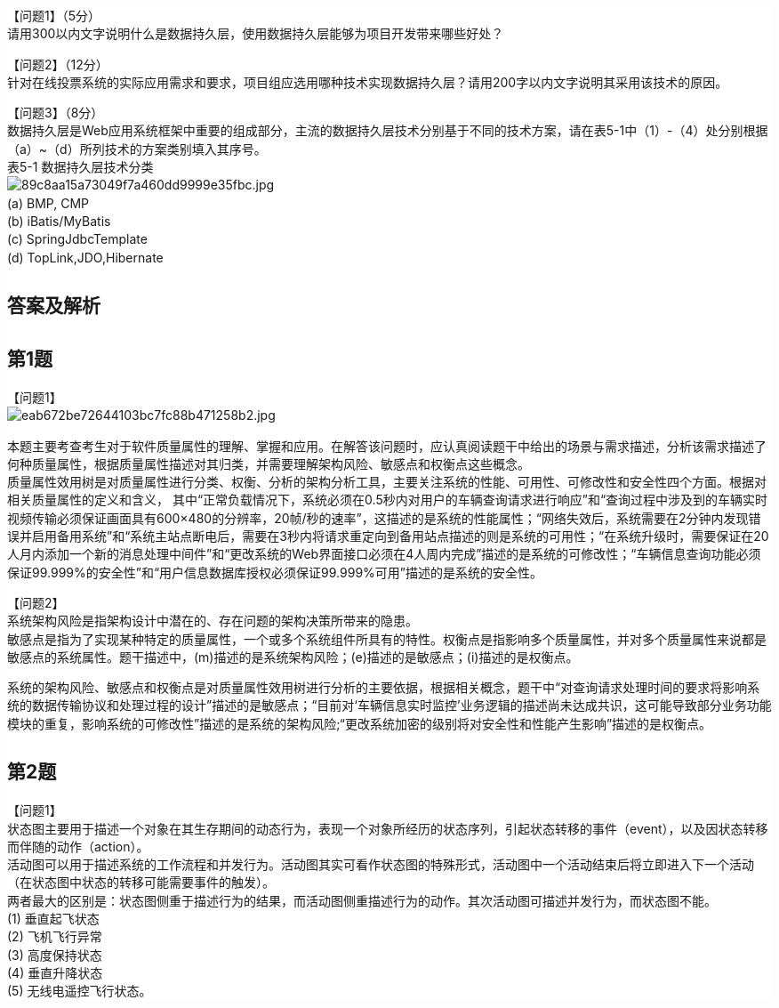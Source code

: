 【问题1】（5分）  
请用300以内文字说明什么是数据持久层，使用数据持久层能够为项目开发带来哪些好处？  
  
【问题2】（12分）  
针对在线投票系统的实际应用需求和要求，项目组应选用哪种技术实现数据持久层？请用200字以内文字说明其采用该技术的原因。  
  
【问题3】（8分）  
数据持久层是Web应用系统框架中重要的组成部分，主流的数据持久层技术分别基于不同的技术方案，请在表5-1中（1）-（4）处分别根据（a）~（d）所列技术的方案类别填入其序号。  
表5-1 数据持久层技术分类  
![89c8aa15a73049f7a460dd9999e35fbc.jpg][]  
(a) BMP, CMP  
(b) iBatis/MyBatis  
(c) SpringJdbcTemplate  
(d) TopLink,JDO,Hibernate  
  


## 答案及解析 ##

  



[37a4d159c559486092117f712a5031d3.jpg]: https://www.xkxxkx.cn/file/exam/software/系统架构设计师/案例/第1题/37a4d159c559486092117f712a5031d3.jpg
[9e33437c62a24377843654c071bc48d6.jpg]: https://www.xkxxkx.cn/file/exam/software/系统架构设计师/案例/第2题/9e33437c62a24377843654c071bc48d6.jpg
[a1d4a38a9d38492baf931bbace5eef03.jpg]: https://www.xkxxkx.cn/file/exam/software/系统架构设计师/案例/第2题/a1d4a38a9d38492baf931bbace5eef03.jpg
[23f8f997d44f4808ba2be0cadb2a581a.jpg]: https://www.xkxxkx.cn/file/exam/software/系统架构设计师/案例/第3题/23f8f997d44f4808ba2be0cadb2a581a.jpg
[4d10e4b6fb9942c8b69de65fea303b24.jpg]: https://www.xkxxkx.cn/file/exam/software/系统架构设计师/案例/第3题/4d10e4b6fb9942c8b69de65fea303b24.jpg
[6935e62b89434a7aab66b6fd9fb80164.jpg]: https://www.xkxxkx.cn/file/exam/software/系统架构设计师/案例/第3题/6935e62b89434a7aab66b6fd9fb80164.jpg
[879c75cfc3fd4918b1728e5d394c1d6c.jpg]: https://www.xkxxkx.cn/file/exam/software/系统架构设计师/案例/第4题/879c75cfc3fd4918b1728e5d394c1d6c.jpg
[16715bc679c34ae7912abfb3b8f0b490.jpg]: https://www.xkxxkx.cn/file/exam/software/系统架构设计师/案例/第4题/16715bc679c34ae7912abfb3b8f0b490.jpg
[7225c153449e4bfaabfdddb1a52e9d8b.jpg]: https://www.xkxxkx.cn/file/exam/software/系统架构设计师/案例/第4题/7225c153449e4bfaabfdddb1a52e9d8b.jpg
[89c8aa15a73049f7a460dd9999e35fbc.jpg]: https://www.xkxxkx.cn/file/exam/software/系统架构设计师/案例/第5题/89c8aa15a73049f7a460dd9999e35fbc.jpg
## 第1题 ##

【问题1】  
![eab672be72644103bc7fc88b471258b2.jpg][]  
  
本题主要考查考生对于软件质量属性的理解、掌握和应用。在解答该问题时，应认真阅读题干中给出的场景与需求描述，分析该需求描述了何种质量属性，根据质量属性描述对其归类，并需要理解架构风险、敏感点和权衡点这些概念。  
质量属性效用树是对质量属性进行分类、权衡、分析的架构分析工具，主要关注系统的性能、可用性、可修改性和安全性四个方面。根据对相关质量属性的定义和含义， 其中“正常负载情况下，系统必须在0.5秒内对用户的车辆查询请求进行响应”和“查询过程中涉及到的车辆实时视频传输必须保证画面具有600×480的分辨率，20帧/秒的速率”，这描述的是系统的性能属性；“网络失效后，系统需要在2分钟内发现错误并启用备用系统”和“系统主站点断电后，需要在3秒内将请求重定向到备用站点描述的则是系统的可用性；“在系统升级时，需要保证在20人月内添加一个新的消息处理中间件”和“更改系统的Web界面接口必须在4人周内完成”描述的是系统的可修改性；“车辆信息查询功能必须保证99.999%的安全性”和“用户信息数据库授权必须保证99.999%可用”描述的是系统的安全性。  
  
【问题2】  
系统架构风险是指架构设计中潜在的、存在问题的架构决策所带来的隐患。  
敏感点是指为了实现某种特定的质量属性，一个或多个系统组件所具有的特性。权衡点是指影响多个质量属性，并对多个质量属性来说都是敏感点的系统属性。题干描述中，(m)描述的是系统架构风险；(e)描述的是敏感点；(i)描述的是权衡点。  
  
系统的架构风险、敏感点和权衡点是对质量属性效用树进行分析的主要依据，根据相关概念，题干中“对查询请求处理时间的要求将影响系统的数据传输协议和处理过程的设计”描述的是敏感点；“目前对‘车辆信息实时监控’业务逻辑的描述尚未达成共识，这可能导致部分业务功能模块的重复，影响系统的可修改性”描述的是系统的架构风险;“更改系统加密的级别将对安全性和性能产生影响”描述的是权衡点。  


## 第2题 ##

【问题1】  
状态图主要用于描述一个对象在其生存期间的动态行为，表现一个对象所经历的状态序列，引起状态转移的事件（event），以及因状态转移而伴随的动作（action）。  
活动图可以用于描述系统的工作流程和并发行为。活动图其实可看作状态图的特殊形式，活动图中一个活动结束后将立即进入下一个活动（在状态图中状态的转移可能需要事件的触发）。  
两者最大的区别是：状态图侧重于描述行为的结果，而活动图侧重描述行为的动作。其次活动图可描述并发行为，而状态图不能。  
(1) 垂直起飞状态  
(2) 飞机飞行异常  
(3) 高度保持状态  
(4) 垂直升降状态  
(5) 无线电遥控飞行状态。  
  

[eab672be72644103bc7fc88b471258b2.jpg]: https://www.xkxxkx.cn/file/exam/software/系统架构设计师/案例/第1题/eab672be72644103bc7fc88b471258b2.jpg
[ceec3253b66d4e4ca8f357756faacfd9.jpg]: https://www.xkxxkx.cn/file/exam/software/系统架构设计师/案例/第4题/ceec3253b66d4e4ca8f357756faacfd9.jpg